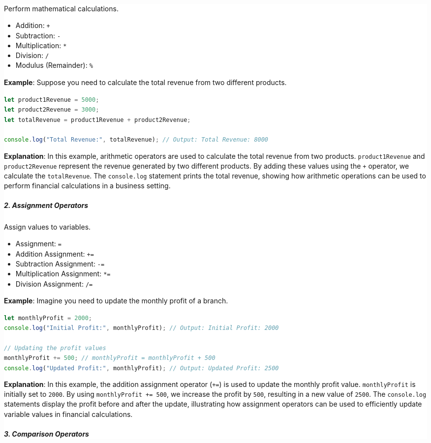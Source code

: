 Perform mathematical calculations.

- Addition: `+`
- Subtraction: `-`
- Multiplication: `*`
- Division: `/`
- Modulus (Remainder): `%`

**Example**:
Suppose you need to calculate the total revenue from two different products.

```javascript
let product1Revenue = 5000;
let product2Revenue = 3000;
let totalRevenue = product1Revenue + product2Revenue;

console.log("Total Revenue:", totalRevenue); // Output: Total Revenue: 8000
```

**Explanation**:
In this example, arithmetic operators are used to calculate the total revenue from two products. `product1Revenue` and `product2Revenue` represent the revenue generated by two different products. By adding these values using the `+` operator, we calculate the `totalRevenue`. The `console.log` statement prints the total revenue, showing how arithmetic operations can be used to perform financial calculations in a business setting.

##### 2. Assignment Operators

Assign values to variables.

- Assignment: `=`
- Addition Assignment: `+=`
- Subtraction Assignment: `-=`
- Multiplication Assignment: `*=`
- Division Assignment: `/=`

**Example**:
Imagine you need to update the monthly profit of a branch.

```javascript
let monthlyProfit = 2000;
console.log("Initial Profit:", monthlyProfit); // Output: Initial Profit: 2000

// Updating the profit values
monthlyProfit += 500; // monthlyProfit = monthlyProfit + 500
console.log("Updated Profit:", monthlyProfit); // Output: Updated Profit: 2500
```

**Explanation**:
In this example, the addition assignment operator (`+=`) is used to update the monthly profit value. `monthlyProfit` is initially set to `2000`. By using `monthlyProfit += 500`, we increase the profit by `500`, resulting in a new value of `2500`. The `console.log` statements display the profit before and after the update, illustrating how assignment operators can be used to efficiently update variable values in financial calculations.

##### 3. Comparison Operators
